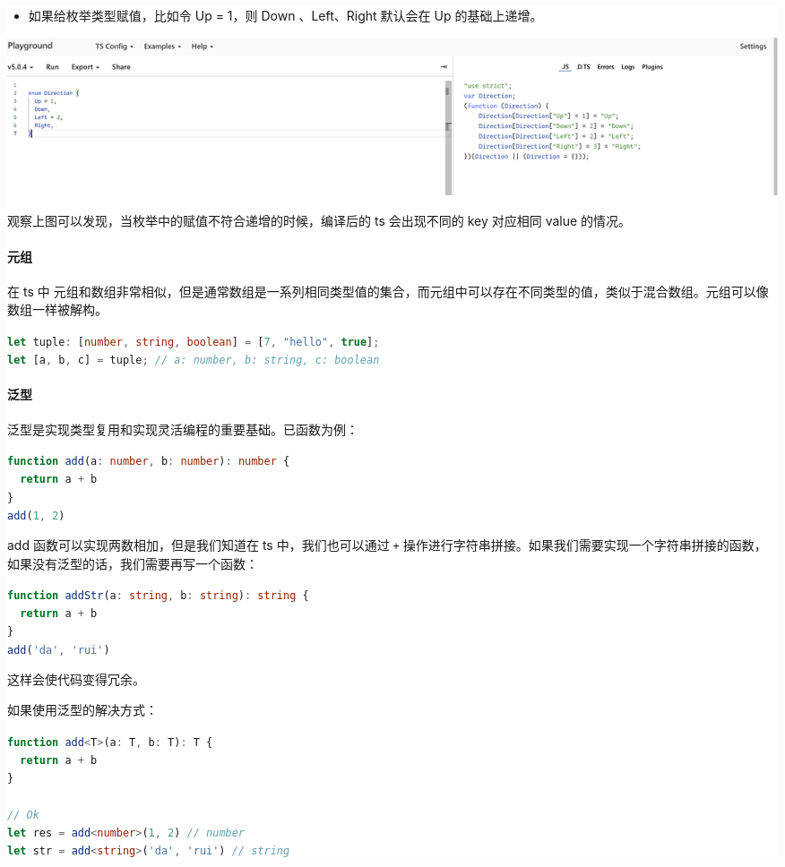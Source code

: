   - 如果给枚举类型赋值，比如令 Up = 1，则 Down 、Left、Right 默认会在 Up 的基础上递增。

  ![](images/%E6%9E%9A%E4%B8%BE%E8%B5%8B%E5%80%BC.png)

观察上图可以发现，当枚举中的赋值不符合递增的时候，编译后的 ts 会出现不同的 key 对应相同 value 的情况。

#### 元组

在 ts 中 元组和数组非常相似，但是通常数组是一系列相同类型值的集合，而元组中可以存在不同类型的值，类似于混合数组。元组可以像数组一样被解构。

```typescript
let tuple: [number, string, boolean] = [7, "hello", true];
let [a, b, c] = tuple; // a: number, b: string, c: boolean

```

#### 泛型

泛型是实现类型复用和实现灵活编程的重要基础。已函数为例：

```typescript
function add(a: number, b: number): number {
  return a + b
}
add(1, 2)
```

add 函数可以实现两数相加，但是我们知道在 ts 中，我们也可以通过 `+` 操作进行字符串拼接。如果我们需要实现一个字符串拼接的函数，如果没有泛型的话，我们需要再写一个函数：

```typescript
function addStr(a: string, b: string): string {
  return a + b
}
add('da', 'rui')
```

这样会使代码变得冗余。

如果使用泛型的解决方式：

```typescript
function add<T>(a: T, b: T): T {
  return a + b
}

// Ok
let res = add<number>(1, 2) // number
let str = add<string>('da', 'rui') // string
```
